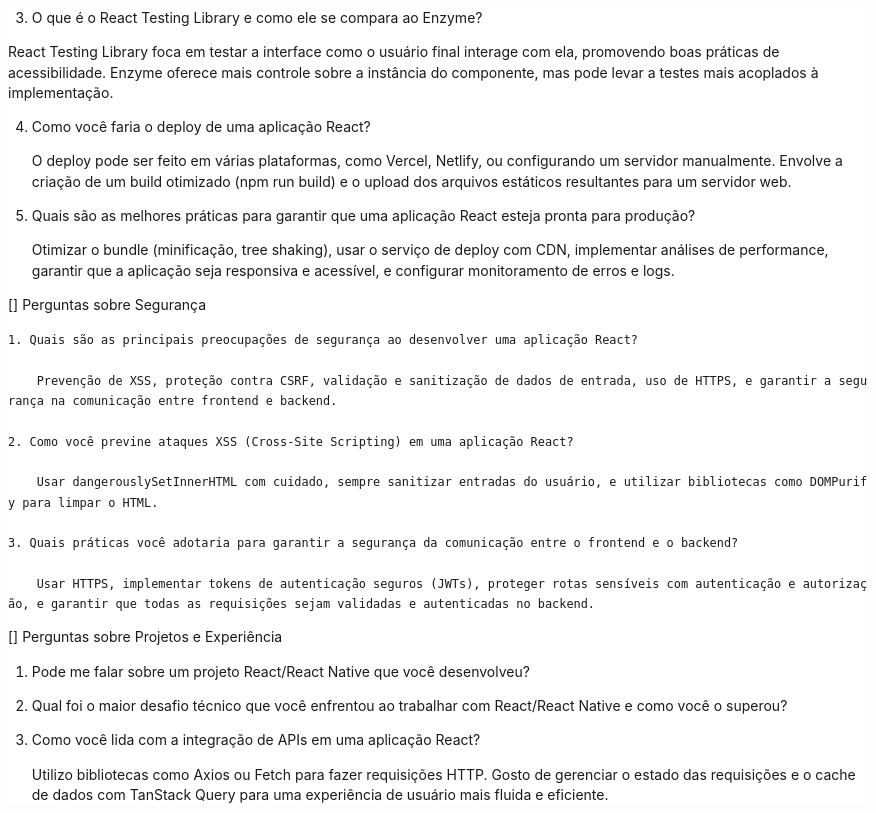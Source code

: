 3.  O que é o React Testing Library e como ele se compara ao Enzyme?

React Testing Library foca em testar a interface como o usuário final interage com ela, promovendo boas práticas de acessibilidade. Enzyme oferece mais controle sobre a instância do componente, mas pode levar a testes mais acoplados à implementação.

4. Como você faria o deploy de uma aplicação React?

    O deploy pode ser feito em várias plataformas, como Vercel, Netlify, ou configurando um servidor manualmente. Envolve a criação de um build otimizado (npm run build) e o upload dos arquivos estáticos resultantes para um servidor web.

5. Quais são as melhores práticas para garantir que uma aplicação React esteja pronta para produção?

    Otimizar o bundle (minificação, tree shaking), usar o serviço de deploy com CDN, implementar análises de performance, garantir que a aplicação seja responsiva e acessível, e configurar monitoramento de erros e logs.

[] Perguntas sobre Segurança

    1. Quais são as principais preocupações de segurança ao desenvolver uma aplicação React?

        Prevenção de XSS, proteção contra CSRF, validação e sanitização de dados de entrada, uso de HTTPS, e garantir a segurança na comunicação entre frontend e backend.

    2. Como você previne ataques XSS (Cross-Site Scripting) em uma aplicação React?

        Usar dangerouslySetInnerHTML com cuidado, sempre sanitizar entradas do usuário, e utilizar bibliotecas como DOMPurify para limpar o HTML.

    3. Quais práticas você adotaria para garantir a segurança da comunicação entre o frontend e o backend?

        Usar HTTPS, implementar tokens de autenticação seguros (JWTs), proteger rotas sensíveis com autenticação e autorização, e garantir que todas as requisições sejam validadas e autenticadas no backend.

[] Perguntas sobre Projetos e Experiência

1. Pode me falar sobre um projeto React/React Native que você desenvolveu?

2. Qual foi o maior desafio técnico que você enfrentou ao trabalhar com React/React Native e como você o superou?

3. Como você lida com a integração de APIs em uma aplicação React?

    Utilizo bibliotecas como Axios ou Fetch para fazer requisições HTTP. Gosto de gerenciar o estado das requisições e o cache de dados com TanStack Query para uma experiência de usuário mais fluida e eficiente.